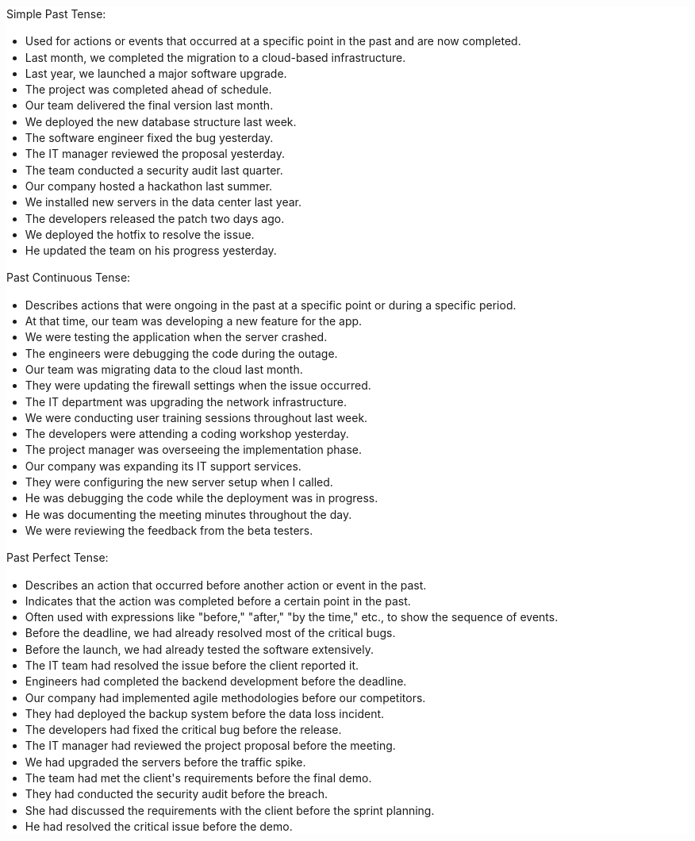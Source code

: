 


Simple Past Tense:
- Used for actions or events that occurred at a specific point in the past and are now completed.
- Last month, we completed the migration to a cloud-based infrastructure.
- Last year, we launched a major software upgrade.
- The project was completed ahead of schedule.
- Our team delivered the final version last month.
- We deployed the new database structure last week.
- The software engineer fixed the bug yesterday.
- The IT manager reviewed the proposal yesterday.
- The team conducted a security audit last quarter.
- Our company hosted a hackathon last summer.
- We installed new servers in the data center last year.
- The developers released the patch two days ago.
- We deployed the hotfix to resolve the issue.
- He updated the team on his progress yesterday.




Past Continuous Tense:
- Describes actions that were ongoing in the past at a specific point or during a specific period.
- At that time, our team was developing a new feature for the app.
- We were testing the application when the server crashed.
- The engineers were debugging the code during the outage.
- Our team was migrating data to the cloud last month.
- They were updating the firewall settings when the issue occurred.
- The IT department was upgrading the network infrastructure.
- We were conducting user training sessions throughout last week.
- The developers were attending a coding workshop yesterday.
- The project manager was overseeing the implementation phase.
- Our company was expanding its IT support services.
- They were configuring the new server setup when I called.
- He was debugging the code while the deployment was in progress.
- He was documenting the meeting minutes throughout the day.
- We were reviewing the feedback from the beta testers.



Past Perfect Tense:
- Describes an action that occurred before another action or event in the past.
- Indicates that the action was completed before a certain point in the past.
- Often used with expressions like "before," "after," "by the time," etc., to show the sequence of events.
- Before the deadline, we had already resolved most of the critical bugs.
- Before the launch, we had already tested the software extensively.
- The IT team had resolved the issue before the client reported it.
- Engineers had completed the backend development before the deadline.
- Our company had implemented agile methodologies before our competitors.
- They had deployed the backup system before the data loss incident.
- The developers had fixed the critical bug before the release.
- The IT manager had reviewed the project proposal before the meeting.
- We had upgraded the servers before the traffic spike.
- The team had met the client's requirements before the final demo.
- They had conducted the security audit before the breach.
- She had discussed the requirements with the client before the sprint planning.
- He had resolved the critical issue before the demo.
